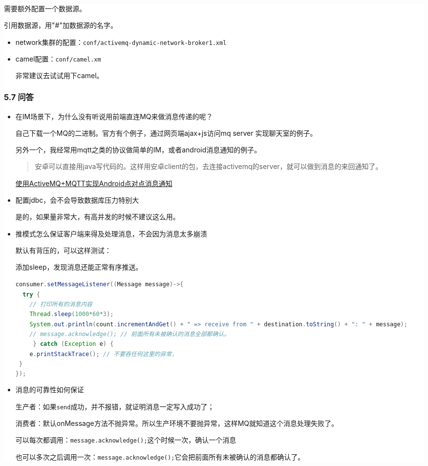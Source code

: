   需要额外配置一个数据源。

  引用数据源，用"#"加数据源的名字。

- network集群的配置：`conf/activemq-dynamic-network-broker1.xml`

- camel配置：`conf/camel.xm`

  非常建议去试试用下camel。

### 5.7 问答

- 在IM场景下，为什么没有听说用前端直连MQ来做消息传递的呢？

  自己下载一个MQ的二进制。官方有个例子，通过网页端ajax+js访问mq server 实现聊天室的例子。

  另外一个，我经常用mqtt之类的协议做简单的IM，或者android消息通知的例子。

  > 安卓可以直接用java写代码的。这样用安卓client的包，去连接activemq的server，就可以做到消息的来回通知了。

  [使用ActiveMQ+MQTT实现Android点对点消息通知](https://blog.csdn.net/KimmKing/article/details/17449019?ops_request_misc=%257B%2522request%255Fid%2522%253A%2522164787357716780261986548%2522%252C%2522scm%2522%253A%252220140713.130102334.pc%255Fblog.%2522%257D&request_id=164787357716780261986548&biz_id=0&utm_medium=distribute.pc_search_result.none-task-blog-2~blog~first_rank_ecpm_v1~rank_v31_ecpm-1-17449019.nonecase&utm_term=%E5%AE%89%E5%8D%93%E6%B6%88%E6%81%AF%E9%80%9A%E7%9F%A5&spm=1018.2226.3001.4450)

- 配置jdbc，会不会导致数据库压力特别大

  是的，如果量非常大，有高并发的时候不建议这么用。

- 推模式怎么保证客户端来得及处理消息，不会因为消息太多崩溃

  默认有背压的，可以这样测试：

  添加sleep，发现消息还能正常有序推送。

  ```java
  consumer.setMessageListener((Message message)->{
    try {
      // 打印所有的消息内容
      Thread.sleep(1000*60*3);
      System.out.println(count.incrementAndGet() + " => receive from " + destination.toString() + ": " + message);
      // message.acknowledge(); // 前面所有未被确认的消息全部都确认。    
       } catch (Exception e) {
      e.printStackTrace(); // 不要吞任何这里的异常，
   }
  });
  ```

- 消息的可靠性如何保证

  生产者：如果`send`成功，并不报错，就证明消息一定写入成功了；

  消费者：默认onMessage方法不抛异常。所以生产环境不要抛异常，这样MQ就知道这个消息处理失败了。

  可以每次都调用：`message.acknowledge();`这个时候一次，确认一个消息

  也可以多次之后调用一次：`message.acknowledge();`它会把前面所有未被确认的消息都确认了。
